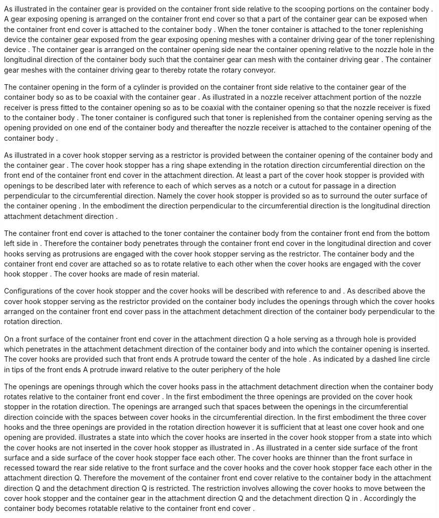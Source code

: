 As illustrated in the container gear is provided on the container front side relative to the scooping portions on the container body . A gear exposing opening is arranged on the container front end cover so that a part of the container gear can be exposed when the container front end cover is attached to the container body . When the toner container is attached to the toner replenishing device the container gear exposed from the gear exposing opening meshes with a container driving gear of the toner replenishing device . The container gear is arranged on the container opening side near the container opening relative to the nozzle hole in the longitudinal direction of the container body such that the container gear can mesh with the container driving gear . The container gear meshes with the container driving gear to thereby rotate the rotary conveyor.

The container opening in the form of a cylinder is provided on the container front side relative to the container gear of the container body so as to be coaxial with the container gear . As illustrated in a nozzle receiver attachment portion of the nozzle receiver is press fitted to the container opening so as to be coaxial with the container opening so that the nozzle receiver is fixed to the container body . The toner container is configured such that toner is replenished from the container opening serving as the opening provided on one end of the container body and thereafter the nozzle receiver is attached to the container opening of the container body .

As illustrated in a cover hook stopper serving as a restrictor is provided between the container opening of the container body and the container gear . The cover hook stopper has a ring shape extending in the rotation direction circumferential direction on the front end of the container front end cover in the attachment direction. At least a part of the cover hook stopper is provided with openings to be described later with reference to each of which serves as a notch or a cutout for passage in a direction perpendicular to the circumferential direction. Namely the cover hook stopper is provided so as to surround the outer surface of the container opening . In the embodiment the direction perpendicular to the circumferential direction is the longitudinal direction attachment detachment direction .

The container front end cover is attached to the toner container the container body from the container front end from the bottom left side in . Therefore the container body penetrates through the container front end cover in the longitudinal direction and cover hooks serving as protrusions are engaged with the cover hook stopper serving as the restrictor. The container body and the container front end cover are attached so as to rotate relative to each other when the cover hooks are engaged with the cover hook stopper . The cover hooks are made of resin material.

Configurations of the cover hook stopper and the cover hooks will be described with reference to and . As described above the cover hook stopper serving as the restrictor provided on the container body includes the openings through which the cover hooks arranged on the container front end cover pass in the attachment detachment direction of the container body perpendicular to the rotation direction.

On a front surface of the container front end cover in the attachment direction Q a hole serving as a through hole is provided which penetrates in the attachment detachment direction of the container body and into which the container opening is inserted. The cover hooks are provided such that front ends A protrude toward the center of the hole . As indicated by a dashed line circle in tips of the front ends A protrude inward relative to the outer periphery of the hole

The openings are openings through which the cover hooks pass in the attachment detachment direction when the container body rotates relative to the container front end cover . In the first embodiment the three openings are provided on the cover hook stopper in the rotation direction. The openings are arranged such that spaces between the openings in the circumferential direction coincide with the spaces between cover hooks in the circumferential direction. In the first embodiment the three cover hooks and the three openings are provided in the rotation direction however it is sufficient that at least one cover hook and one opening are provided. illustrates a state into which the cover hooks are inserted in the cover hook stopper from a state into which the cover hooks are not inserted in the cover hook stopper as illustrated in . As illustrated in a center side surface of the front surface and a side surface of the cover hook stopper face each other. The cover hooks are thinner than the front surface in recessed toward the rear side relative to the front surface and the cover hooks and the cover hook stopper face each other in the attachment direction Q. Therefore the movement of the container front end cover relative to the container body in the attachment direction Q and the detachment direction Q is restricted. The restriction involves allowing the cover hooks to move between the cover hook stopper and the container gear in the attachment direction Q and the detachment direction Q in . Accordingly the container body becomes rotatable relative to the container front end cover .
